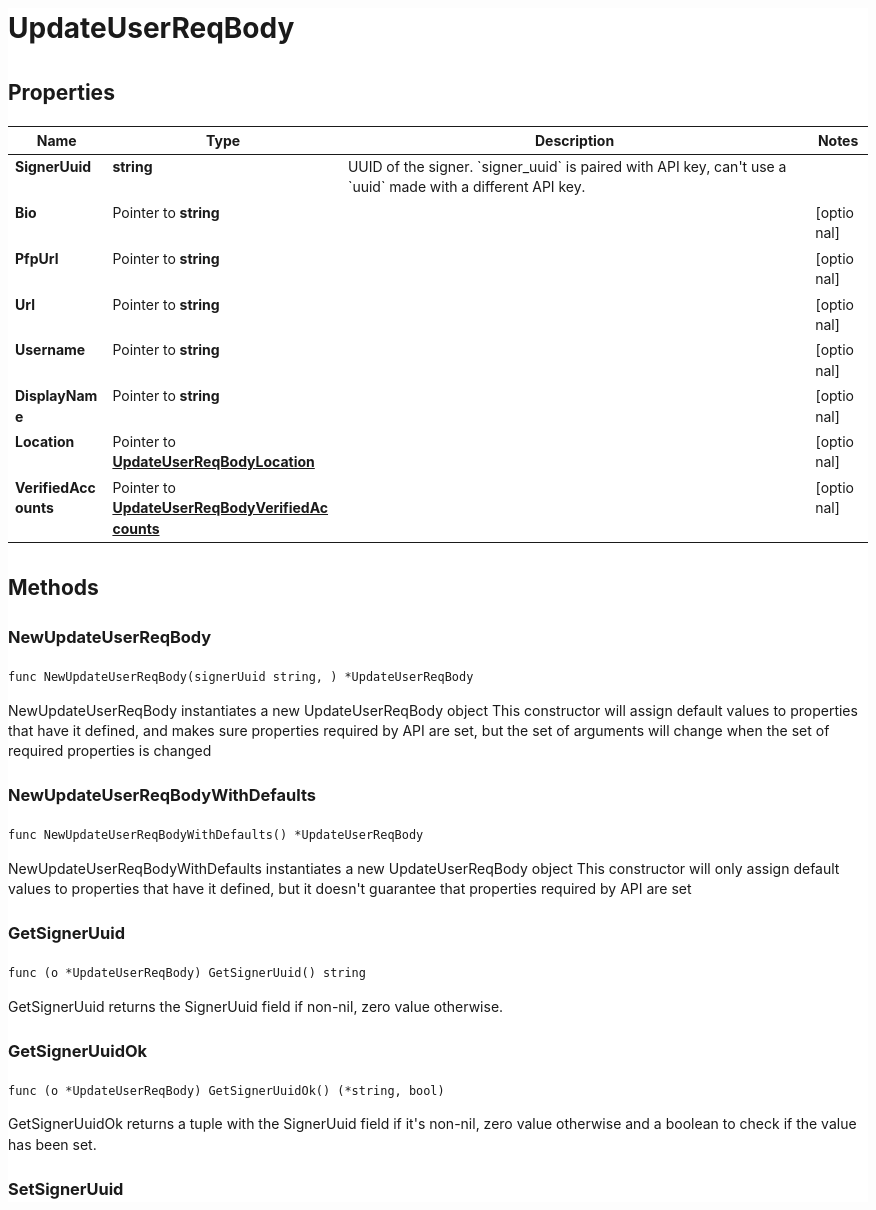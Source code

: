 # UpdateUserReqBody

## Properties

Name | Type | Description | Notes
------------ | ------------- | ------------- | -------------
**SignerUuid** | **string** | UUID of the signer. &#x60;signer_uuid&#x60; is paired with API key, can&#39;t use a &#x60;uuid&#x60; made with a different API key. | 
**Bio** | Pointer to **string** |  | [optional] 
**PfpUrl** | Pointer to **string** |  | [optional] 
**Url** | Pointer to **string** |  | [optional] 
**Username** | Pointer to **string** |  | [optional] 
**DisplayName** | Pointer to **string** |  | [optional] 
**Location** | Pointer to [**UpdateUserReqBodyLocation**](UpdateUserReqBodyLocation.md) |  | [optional] 
**VerifiedAccounts** | Pointer to [**UpdateUserReqBodyVerifiedAccounts**](UpdateUserReqBodyVerifiedAccounts.md) |  | [optional] 

## Methods

### NewUpdateUserReqBody

`func NewUpdateUserReqBody(signerUuid string, ) *UpdateUserReqBody`

NewUpdateUserReqBody instantiates a new UpdateUserReqBody object
This constructor will assign default values to properties that have it defined,
and makes sure properties required by API are set, but the set of arguments
will change when the set of required properties is changed

### NewUpdateUserReqBodyWithDefaults

`func NewUpdateUserReqBodyWithDefaults() *UpdateUserReqBody`

NewUpdateUserReqBodyWithDefaults instantiates a new UpdateUserReqBody object
This constructor will only assign default values to properties that have it defined,
but it doesn't guarantee that properties required by API are set

### GetSignerUuid

`func (o *UpdateUserReqBody) GetSignerUuid() string`

GetSignerUuid returns the SignerUuid field if non-nil, zero value otherwise.

### GetSignerUuidOk

`func (o *UpdateUserReqBody) GetSignerUuidOk() (*string, bool)`

GetSignerUuidOk returns a tuple with the SignerUuid field if it's non-nil, zero value otherwise
and a boolean to check if the value has been set.

### SetSignerUuid
